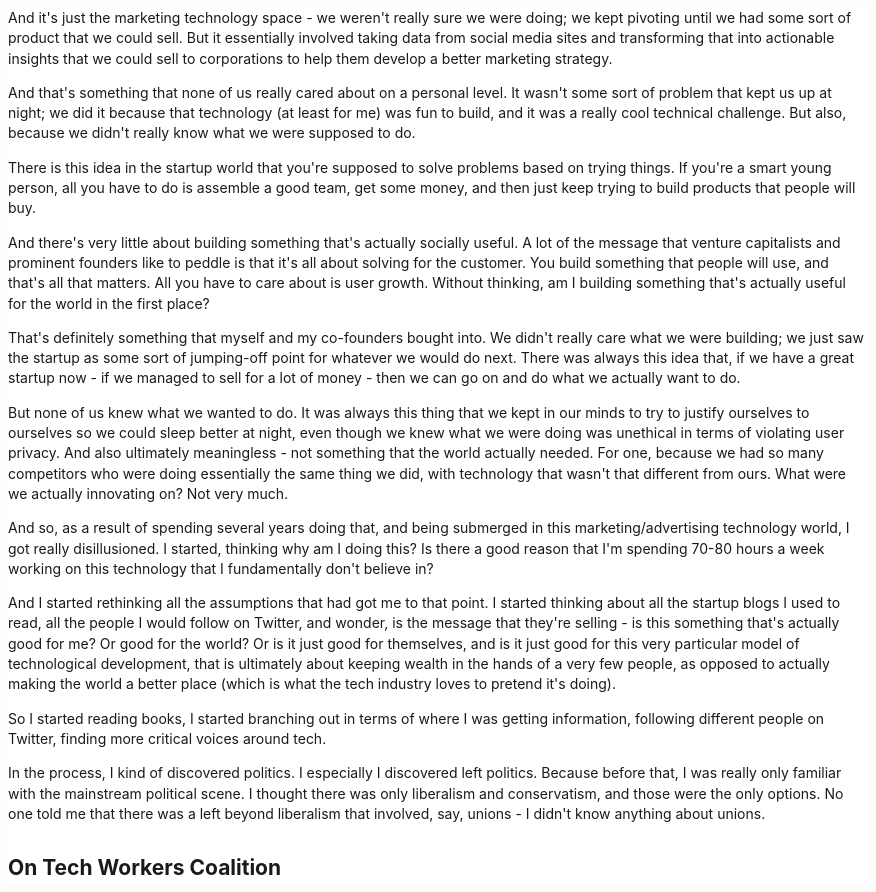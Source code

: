 And it's just the marketing technology space - we weren't really sure we were doing; we kept pivoting until we had some sort of product that we could sell. But it essentially involved taking data from social media sites and transforming that into actionable insights that we could sell to corporations to help them develop a better marketing strategy.

And that's something that none of us really cared about on a personal level. It wasn't some sort of problem that kept us up at night; we did it because that technology (at least for me) was fun to build, and it was a really cool technical challenge. But also, because we didn't really know what we were supposed to do.

There is this idea in the startup world that you're supposed to solve problems based on trying things. If you're a smart young person, all you have to do is assemble a good team, get some money, and then just keep trying to build products that people will buy.

And there's very little about building something that's actually socially useful. A lot of the message that venture capitalists and prominent founders like to peddle is that it's all about solving for the customer. You build something that people will use, and that's all that matters. All you have to care about is user growth. Without thinking, am I building something that's actually useful for the world in the first place?

That's definitely something that myself and my co-founders bought into. We didn't really care what we were building; we just saw the startup as some sort of jumping-off point for whatever we would do next. There was always this idea that, if we have a great startup now - if we managed to sell for a lot of money - then we can go on and do what we actually want to do.

But none of us knew what we wanted to do. It was always this thing that we kept in our minds to try to justify ourselves to ourselves so we could sleep better at night, even though we knew what we were doing was unethical in terms of violating user privacy. And also ultimately meaningless - not something that the world actually needed. For one, because we had so many competitors who were doing essentially the same thing we did, with technology that wasn't that different from ours. What were we actually innovating on? Not very much.

And so, as a result of spending several years doing that, and being submerged in this marketing/advertising technology world, I got really disillusioned. I started, thinking why am I doing this? Is there a good reason that I'm spending 70-80 hours a week working on this technology that I fundamentally don't believe in?

And I started rethinking all the assumptions that had got me to that point. I started thinking about all the startup blogs I used to read, all the people I would follow on Twitter, and wonder, is the message that they're selling - is this something that's actually good for me? Or good for the world? Or is it just good for themselves, and is it just good for this very particular model of technological development, that is ultimately about keeping wealth in the hands of a very few people, as opposed to actually making the world a better place (which is what the tech industry loves to pretend it's doing).

So I started reading books, I started branching out in terms of where I was getting information, following different people on Twitter, finding more critical voices around tech.

In the process, I kind of discovered politics. I especially I discovered left politics. Because before that, I was really only familiar with the mainstream political scene. I thought there was only liberalism and conservatism, and those were the only options. No one told me that there was a left beyond liberalism that involved, say, unions - I didn't know anything about unions.

## On Tech Workers Coalition
